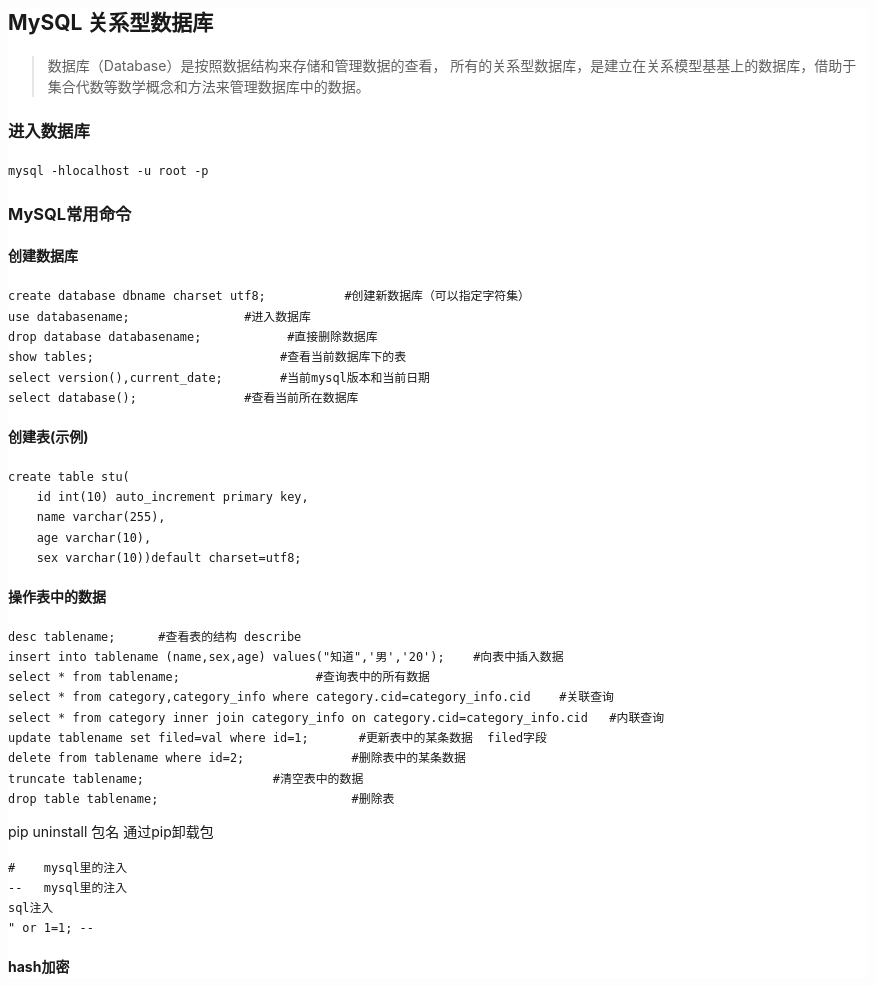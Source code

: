 ## MySQL  关系型数据库

> 数据库（Database）是按照数据结构来存储和管理数据的查看， 所有的关系型数据库，是建立在关系模型基基上的数据库，借助于集合代数等数学概念和方法来管理数据库中的数据。 
>

### 进入数据库

    mysql -hlocalhost -u root -p

### MySQL常用命令

#### 创建数据库

```mysql
create database dbname charset utf8;           #创建新数据库（可以指定字符集）
use databasename;                #进入数据库
drop database databasename;            #直接删除数据库
show tables;                          #查看当前数据库下的表
select version(),current_date;        #当前mysql版本和当前日期
select database();               #查看当前所在数据库
```
#### 创建表(示例)

```mysql
create table stu(
    id int(10) auto_increment primary key,
    name varchar(255),
    age varchar(10),
    sex varchar(10))default charset=utf8;
```
#### 操作表中的数据

```mysql
desc tablename;      #查看表的结构 describe
insert into tablename (name,sex,age) values("知道",'男','20');    #向表中插入数据
select * from tablename;                   #查询表中的所有数据
select * from category,category_info where category.cid=category_info.cid    #关联查询
select * from category inner join category_info on category.cid=category_info.cid   #内联查询
update tablename set filed=val where id=1;       #更新表中的某条数据  filed字段
delete from tablename where id=2;               #删除表中的某条数据
truncate tablename;                  #清空表中的数据         
drop table tablename;                           #删除表
```
pip uninstall  包名     通过pip卸载包

    #    mysql里的注入
    --   mysql里的注入
    sql注入
    " or 1=1; -- 

#### hash加密
